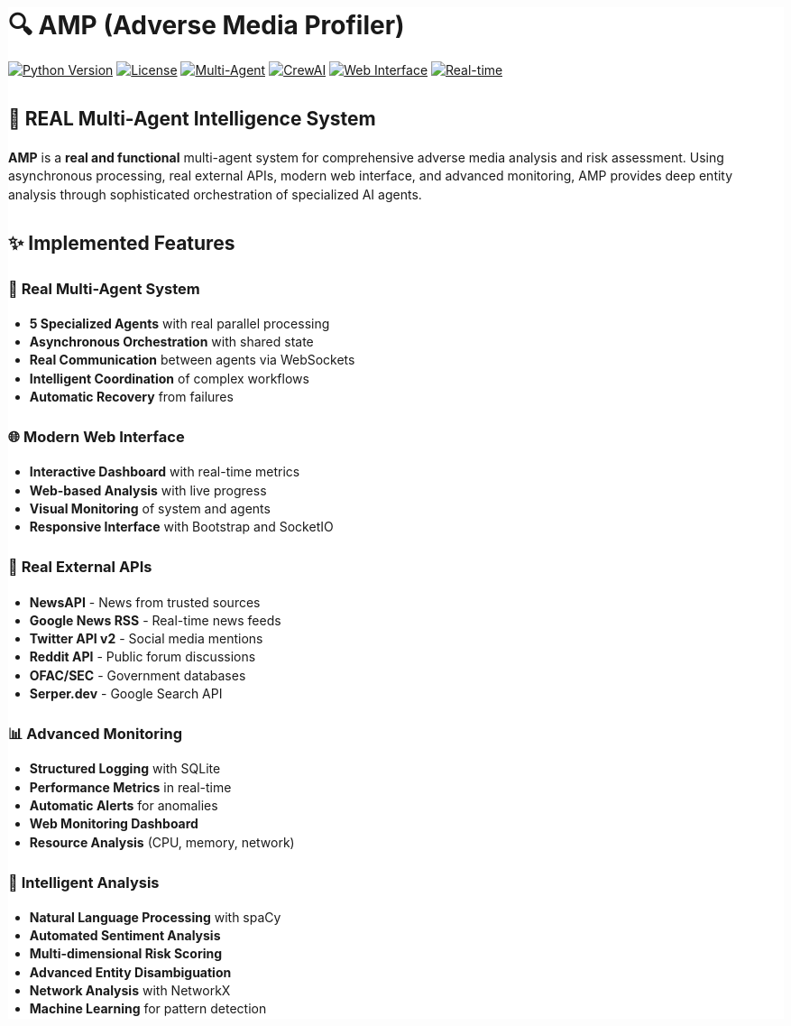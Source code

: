 # 🔍 AMP (Adverse Media Profiler)

[![Python Version](https://img.shields.io/badge/python-3.9%2B-blue)]()
[![License](https://img.shields.io/badge/license-MIT-green)]()
[![Multi-Agent](https://img.shields.io/badge/Multi--Agent-Real-red)]()
[![CrewAI](https://img.shields.io/badge/CrewAI-Latest-orange)]()
[![Web Interface](https://img.shields.io/badge/Web-Interface-green)]()
[![Real-time](https://img.shields.io/badge/Real--time-Monitoring-blue)]()

## 🚀 REAL Multi-Agent Intelligence System

**AMP** is a **real and functional** multi-agent system for comprehensive adverse media analysis and risk assessment. Using asynchronous processing, real external APIs, modern web interface, and advanced monitoring, AMP provides deep entity analysis through sophisticated orchestration of specialized AI agents.

## ✨ Implemented Features

### 🤖 **Real Multi-Agent System**
- **5 Specialized Agents** with real parallel processing
- **Asynchronous Orchestration** with shared state
- **Real Communication** between agents via WebSockets
- **Intelligent Coordination** of complex workflows
- **Automatic Recovery** from failures

### 🌐 **Modern Web Interface**
- **Interactive Dashboard** with real-time metrics
- **Web-based Analysis** with live progress
- **Visual Monitoring** of system and agents
- **Responsive Interface** with Bootstrap and SocketIO

### 🔌 **Real External APIs**
- **NewsAPI** - News from trusted sources
- **Google News RSS** - Real-time news feeds
- **Twitter API v2** - Social media mentions
- **Reddit API** - Public forum discussions
- **OFAC/SEC** - Government databases
- **Serper.dev** - Google Search API

### 📊 **Advanced Monitoring**
- **Structured Logging** with SQLite
- **Performance Metrics** in real-time
- **Automatic Alerts** for anomalies
- **Web Monitoring Dashboard**
- **Resource Analysis** (CPU, memory, network)

### 🧠 **Intelligent Analysis**
- **Natural Language Processing** with spaCy
- **Automated Sentiment Analysis**
- **Multi-dimensional Risk Scoring**
- **Advanced Entity Disambiguation**
- **Network Analysis** with NetworkX
- **Machine Learning** for pattern detection
